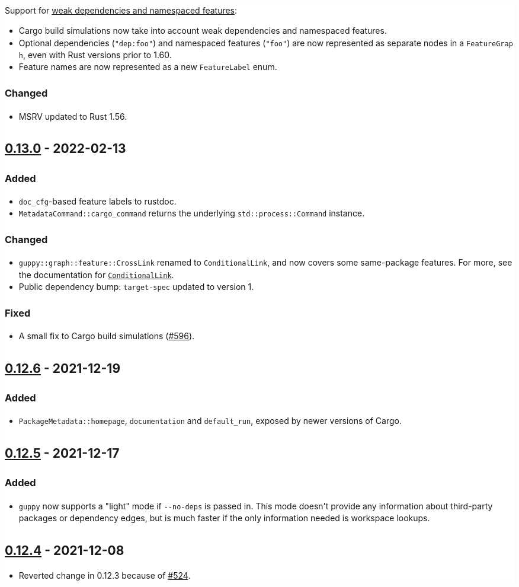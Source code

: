 Support for [weak dependencies and namespaced features]:

- Cargo build simulations now take into account weak dependencies and namespaced features.
- Optional dependencies (`"dep:foo"`) and namespaced features (`"foo"`) are now represented as separate nodes in a `FeatureGraph`, even with Rust versions prior to 1.60.
- Feature names are now represented as a new `FeatureLabel` enum.

[weak dependencies and namespaced features]: https://rust-lang.github.io/rfcs/3143-cargo-weak-namespaced-features.html

### Changed

- MSRV updated to Rust 1.56.

## [0.13.0] - 2022-02-13

### Added

- `doc_cfg`-based feature labels to rustdoc.
- `MetadataCommand::cargo_command` returns the underlying `std::process::Command` instance.

### Changed

- `guppy::graph::feature::CrossLink` renamed to `ConditionalLink`, and now covers some same-package
  features. For more, see the documentation for [`ConditionalLink`].
- Public dependency bump: `target-spec` updated to version 1.

### Fixed

- A small fix to Cargo build simulations ([#596](https://github.com/facebookincubator/cargo-guppy/issues/596)).

[`ConditionalLink`]: https://docs.rs/guppy/0.13/guppy/graph/feature/struct.ConditionalLink.html

## [0.12.6] - 2021-12-19

### Added

- `PackageMetadata::homepage`, `documentation` and `default_run`, exposed by newer versions of Cargo.

## [0.12.5] - 2021-12-17

### Added

- `guppy` now supports a "light" mode if `--no-deps` is passed in. This mode doesn't provide any information
  about third-party packages or dependency edges, but is much faster if the only information needed
  is workspace lookups.

## [0.12.4] - 2021-12-08

- Reverted change in 0.12.3 because of [#524](https://github.com/facebookincubator/cargo-guppy/issues/524).


[#317]: https://github.com/guppy-rs/guppy/pull/317
[#292]: https://github.com/guppy-rs/guppy/pull/292
[`8666ebc`]: https://github.com/guppy-rs/guppy/commit/8666ebce44e27dae3a59f22a5ce70b7bdb252183
[#174]: https://github.com/guppy-rs/guppy/issues/174
[#158]: https://github.com/guppy-rs/guppy/issues/158
[#642]: https://github.com/facebookincubator/cargo-guppy/issues/642
[#320]: https://github.com/facebookincubator/cargo-guppy/issues/320
[covariant]: https://github.com/sunshowers/lifetime-variance-example/blob/main/src/lib.rs
[0.17.18]: https://github.com/guppy-rs/guppy/releases/tag/guppy-0.17.18
[0.17.17]: https://github.com/guppy-rs/guppy/releases/tag/guppy-0.17.17
[0.17.16]: https://github.com/guppy-rs/guppy/releases/tag/guppy-0.17.16
[0.17.15]: https://github.com/guppy-rs/guppy/releases/tag/guppy-0.17.15
[0.17.14]: https://github.com/guppy-rs/guppy/releases/tag/guppy-0.17.14
[0.17.13]: https://github.com/guppy-rs/guppy/releases/tag/guppy-0.17.13
[0.17.12]: https://github.com/guppy-rs/guppy/releases/tag/guppy-0.17.12
[0.17.11]: https://github.com/guppy-rs/guppy/releases/tag/guppy-0.17.11
[0.17.10]: https://github.com/guppy-rs/guppy/releases/tag/guppy-0.17.10
[0.17.9]: https://github.com/guppy-rs/guppy/releases/tag/guppy-0.17.9
[0.17.8]: https://github.com/guppy-rs/guppy/releases/tag/guppy-0.17.8
[0.17.7]: https://github.com/guppy-rs/guppy/releases/tag/guppy-0.17.7
[0.17.6]: https://github.com/guppy-rs/guppy/releases/tag/guppy-0.17.6
[0.17.5]: https://github.com/guppy-rs/guppy/releases/tag/guppy-0.17.5
[0.17.4]: https://github.com/guppy-rs/guppy/releases/tag/guppy-0.17.4
[0.17.3]: https://github.com/guppy-rs/guppy/releases/tag/guppy-0.17.3
[0.17.2]: https://github.com/guppy-rs/guppy/releases/tag/guppy-0.17.2
[0.17.1]: https://github.com/guppy-rs/guppy/releases/tag/guppy-0.17.1
[0.17.0]: https://github.com/guppy-rs/guppy/releases/tag/guppy-0.17.0
[0.16.0]: https://github.com/guppy-rs/guppy/releases/tag/guppy-0.16.0
[0.15.2]: https://github.com/guppy-rs/guppy/releases/tag/guppy-0.15.2
[0.15.1]: https://github.com/guppy-rs/guppy/releases/tag/guppy-0.15.1
[0.15.0]: https://github.com/guppy-rs/guppy/releases/tag/guppy-0.15.0
[0.14.4]: https://github.com/guppy-rs/guppy/releases/tag/guppy-0.14.4
[0.14.3]: https://github.com/guppy-rs/guppy/releases/tag/guppy-0.14.3
[0.14.2]: https://github.com/guppy-rs/guppy/releases/tag/guppy-0.14.2
[0.14.1]: https://github.com/guppy-rs/guppy/releases/tag/guppy-0.14.1
[0.14.0]: https://github.com/guppy-rs/guppy/releases/tag/guppy-0.14.0
[0.13.0]: https://github.com/guppy-rs/guppy/releases/tag/guppy-0.13.0
[0.12.6]: https://github.com/guppy-rs/guppy/releases/tag/guppy-0.12.6
[0.12.5]: https://github.com/guppy-rs/guppy/releases/tag/guppy-0.12.5
[0.12.4]: https://github.com/guppy-rs/guppy/releases/tag/guppy-0.12.4
[0.12.3]: https://github.com/guppy-rs/guppy/releases/tag/guppy-0.12.3
[0.12.2]: https://github.com/guppy-rs/guppy/releases/tag/guppy-0.12.2
[0.12.1]: https://github.com/guppy-rs/guppy/releases/tag/guppy-0.12.1
[0.12.0]: https://github.com/guppy-rs/guppy/releases/tag/guppy-0.12.0
[0.11.3]: https://github.com/guppy-rs/guppy/releases/tag/guppy-0.11.3
[0.11.2]: https://github.com/guppy-rs/guppy/releases/tag/guppy-0.11.2
[0.11.1]: https://github.com/guppy-rs/guppy/releases/tag/guppy-0.11.1
[0.10.1]: https://github.com/guppy-rs/guppy/releases/tag/guppy-0.10.1
[0.10.0]: https://github.com/guppy-rs/guppy/releases/tag/guppy-0.10.0
[0.9.0]: https://github.com/guppy-rs/guppy/releases/tag/guppy-0.9.0
[0.8.0]: https://github.com/guppy-rs/guppy/releases/tag/guppy-0.8.0
[0.7.2]: https://github.com/guppy-rs/guppy/releases/tag/guppy-0.7.2
[0.7.1]: https://github.com/guppy-rs/guppy/releases/tag/guppy-0.7.1
[0.7.0]: https://github.com/guppy-rs/guppy/releases/tag/guppy-0.7.0
[0.6.3]: https://github.com/guppy-rs/guppy/releases/tag/guppy-0.6.3
[0.6.2]: https://github.com/guppy-rs/guppy/releases/tag/guppy-0.6.2
[0.6.1]: https://github.com/guppy-rs/guppy/releases/tag/guppy-0.6.1
[0.6.0]: https://github.com/guppy-rs/guppy/releases/tag/guppy-0.6.0
[0.5.0]: https://github.com/guppy-rs/guppy/releases/tag/guppy-0.5.0
[0.5.0-rc.1]: https://github.com/guppy-rs/guppy/releases/tag/guppy-0.5.0-rc.1
[0.4.1]: https://github.com/guppy-rs/guppy/releases/tag/guppy-0.4.1
[0.4.0]: https://github.com/guppy-rs/guppy/releases/tag/guppy-0.4.0
[0.3.1]: https://github.com/guppy-rs/guppy/releases/tag/guppy-0.3.1
[0.3.0]: https://github.com/guppy-rs/guppy/releases/tag/guppy-0.3.0
[0.2.1]: https://github.com/guppy-rs/guppy/releases/tag/guppy-0.2.1
[0.2.0]: https://github.com/guppy-rs/guppy/releases/tag/guppy-0.2.0
[0.1.8]: https://github.com/guppy-rs/guppy/releases/tag/guppy-0.1.8
[0.1.7]: https://github.com/guppy-rs/guppy/releases/tag/guppy-0.1.7
[0.1.6]: https://github.com/guppy-rs/guppy/releases/tag/0.1.6
[0.1.5]: https://github.com/guppy-rs/guppy/releases/tag/0.1.5
[0.1.4]: https://github.com/guppy-rs/guppy/releases/tag/0.1.4
[0.1.3]: https://github.com/guppy-rs/guppy/releases/tag/0.1.3
[0.1.2]: https://github.com/guppy-rs/guppy/releases/tag/0.1.2
[0.1.1]: https://github.com/guppy-rs/guppy/releases/tag/0.1.1
[0.1.0]: https://github.com/guppy-rs/guppy/releases/tag/0.1.0
